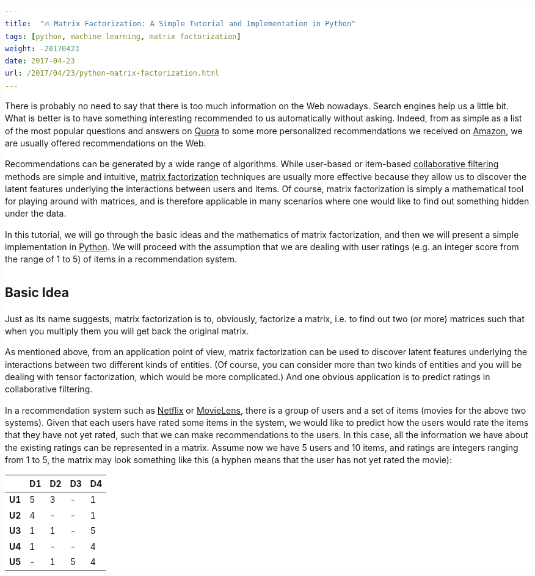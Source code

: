 ```yaml
---
title:  "🔥 Matrix Factorization: A Simple Tutorial and Implementation in Python"
tags: [python, machine learning, matrix factorization]
weight: -20170423
date: 2017-04-23
url: /2017/04/23/python-matrix-factorization.html
---
```


There is probably no need to say that there is too much information on the Web nowadays. Search engines help us a little bit. What is better is to have something interesting recommended to us automatically without asking. Indeed, from as simple as a list of the most popular questions and answers on [Quora](https://www.quora.com/) to some more personalized recommendations we received on [Amazon](https://www.amazon.com), we are usually offered recommendations on the Web.



Recommendations can be generated by a wide range of algorithms. While user-based or item-based [collaborative filtering](http://en.wikipedia.org/wiki/Collaborative_filtering) methods are simple and intuitive, [matrix factorization](https://en.wikipedia.org/wiki/Matrix_decomposition) techniques are usually more effective because they allow us to discover the latent features underlying the interactions between users and items. Of course, matrix factorization is simply a mathematical tool for playing around with matrices, and is therefore applicable in many scenarios where one would like to find out something hidden under the data.

In this tutorial, we will go through the basic ideas and the mathematics of matrix factorization, and then we will present a simple implementation in [Python](http://www.python.org). We will proceed with the assumption that we are dealing with user ratings (e.g. an integer score from the range of 1 to 5) of items in a recommendation system.

## Basic Idea

Just as its name suggests, matrix factorization is to, obviously, factorize a matrix, i.e. to find out two (or more) matrices such that when you multiply them you will get back the original matrix.

As mentioned above, from an application point of view, matrix factorization can be used to discover latent features underlying the interactions between two different kinds of entities. (Of course, you can consider more than two kinds of entities and you will be dealing with tensor factorization, which would be more complicated.) And one obvious application is to predict ratings in collaborative filtering.

In a recommendation system such as [Netflix](http://www.netflix.com/) or [MovieLens](http://movielens.umn.edu/), there is a group of users and a set of items (movies for the above two systems). Given that each users have rated some items in the system, we would like to predict how the users would rate the items that they have not yet rated, such that we can make recommendations to the users. In this case, all the information we have about the existing ratings can be represented in a matrix. Assume now we have 5 users and 10 items, and ratings are integers ranging from 1 to 5, the matrix may look something like this (a hyphen means that the user has not yet rated the movie):

|     | **D1** | **D2** | **D3** | **D4** |
| --- | --- | --- | --- | --- |
| **U1** | 5   | 3   | -   | 1   |
| **U2** | 4   | -   | -   | 1   |
| **U3** | 1   | 1   | -   | 5   |
| **U4** | 1   | -   | -   | 4   |
| **U5** | -   | 1   | 5   | 4   |
